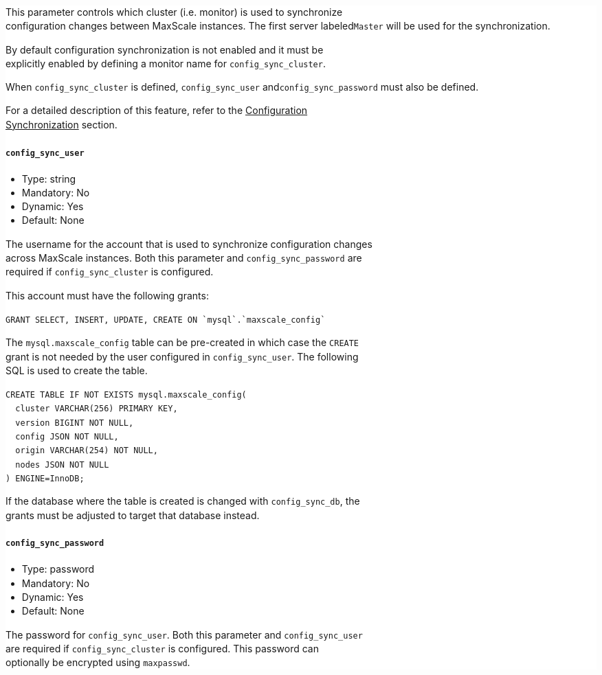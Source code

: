 This parameter controls which cluster (i.e. monitor) is used to synchronize\
configuration changes between MaxScale instances. The first server labeled`Master` will be used for the synchronization.

By default configuration synchronization is not enabled and it must be\
explicitly enabled by defining a monitor name for `config_sync_cluster`.

When `config_sync_cluster` is defined, `config_sync_user` and`config_sync_password` must also be defined.

For a detailed description of this feature, refer to the [Configuration\
Synchronization](maxscale-configuration-guide.md#configuration-synchronization) section.

#### `config_sync_user`

* Type: string
* Mandatory: No
* Dynamic: Yes
* Default: None

The username for the account that is used to synchronize configuration changes\
across MaxScale instances. Both this parameter and `config_sync_password` are\
required if `config_sync_cluster` is configured.

This account must have the following grants:

```
GRANT SELECT, INSERT, UPDATE, CREATE ON `mysql`.`maxscale_config`
```

The `mysql.maxscale_config` table can be pre-created in which case the `CREATE`\
grant is not needed by the user configured in `config_sync_user`. The following\
SQL is used to create the table.

```
CREATE TABLE IF NOT EXISTS mysql.maxscale_config(
  cluster VARCHAR(256) PRIMARY KEY,
  version BIGINT NOT NULL,
  config JSON NOT NULL,
  origin VARCHAR(254) NOT NULL,
  nodes JSON NOT NULL
) ENGINE=InnoDB;
```

If the database where the table is created is changed with `config_sync_db`, the\
grants must be adjusted to target that database instead.

#### `config_sync_password`

* Type: password
* Mandatory: No
* Dynamic: Yes
* Default: None

The password for `config_sync_user`. Both this parameter and `config_sync_user`\
are required if `config_sync_cluster` is configured. This password can\
optionally be encrypted using `maxpasswd`.
